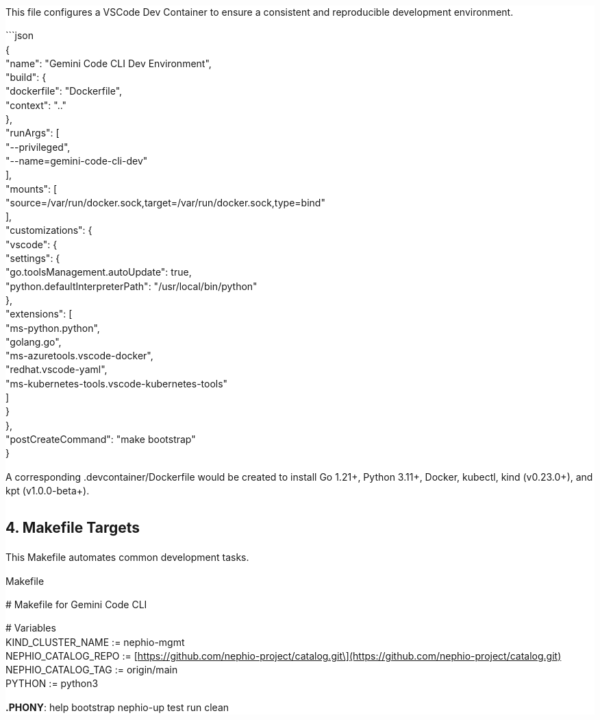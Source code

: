 This file configures a VSCode Dev Container to ensure a consistent and reproducible development environment.

\`\`\`json  
{  
  "name": "Gemini Code CLI Dev Environment",  
  "build": {  
    "dockerfile": "Dockerfile",  
    "context": ".."  
  },  
  "runArgs": \[  
    "--privileged",  
    "--name=gemini-code-cli-dev"  
    \],  
  "mounts": \[  
    "source=/var/run/docker.sock,target=/var/run/docker.sock,type=bind"  
  \],  
  "customizations": {  
    "vscode": {  
      "settings": {  
        "go.toolsManagement.autoUpdate": true,  
        "python.defaultInterpreterPath": "/usr/local/bin/python"  
      },  
      "extensions": \[  
        "ms-python.python",  
        "golang.go",  
        "ms-azuretools.vscode-docker",  
        "redhat.vscode-yaml",  
        "ms-kubernetes-tools.vscode-kubernetes-tools"  
      \]  
    }  
  },  
  "postCreateCommand": "make bootstrap"  
}

A corresponding .devcontainer/Dockerfile would be created to install Go 1.21+, Python 3.11+, Docker, kubectl, kind (v0.23.0+), and kpt (v1.0.0-beta+).

## **4\. Makefile Targets**

This Makefile automates common development tasks.

Makefile

\# Makefile for Gemini Code CLI

\# Variables  
KIND\_CLUSTER\_NAME := nephio-mgmt  
NEPHIO\_CATALOG\_REPO := \[https://github.com/nephio-project/catalog.git\](https://github.com/nephio-project/catalog.git)  
NEPHIO\_CATALOG\_TAG := origin/main  
PYTHON := python3

**.PHONY**: help bootstrap nephio-up test run clean
